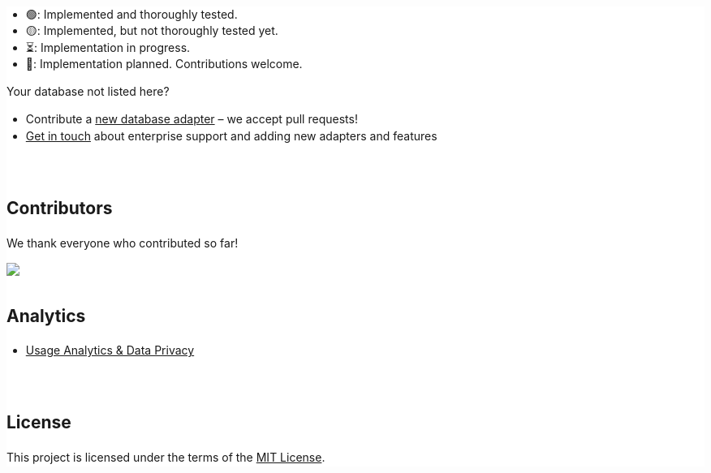 * 🟢: Implemented and thoroughly tested.
* 🟡: Implemented, but not thoroughly tested yet.
* ⏳: Implementation in progress.
* 📝: Implementation planned. Contributions welcome.

Your database not listed here?

- Contribute a [new database adapter](https://github.com/datafold/data-diff/blob/master/docs/new-database-driver-guide.rst) – we accept pull requests!
- [Get in touch](https://www.datafold.com/demo) about enterprise support and adding new adapters and features


<br>

## Contributors

We thank everyone who contributed so far!

<a href="https://github.com/datafold/data-diff/graphs/contributors">
  <img src="https://contributors-img.web.app/image?repo=datafold/data-diff" />
</a>

<br>

## Analytics

* [Usage Analytics & Data Privacy](https://github.com/datafold/data-diff/blob/master/docs/usage_analytics.md)

<br>

## License

This project is licensed under the terms of the [MIT License](https://github.com/datafold/data-diff/blob/master/LICENSE).
